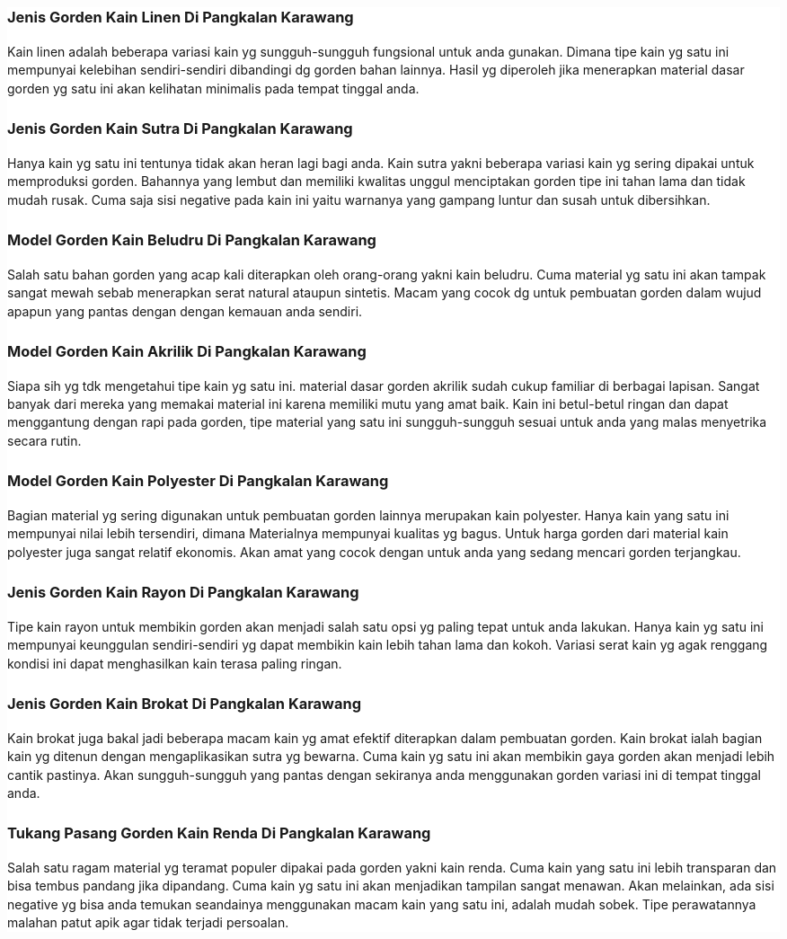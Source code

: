 ### Jenis Gorden Kain Linen Di Pangkalan Karawang

Kain linen adalah beberapa variasi kain yg sungguh-sungguh fungsional untuk anda gunakan. Dimana tipe kain yg satu ini mempunyai kelebihan sendiri-sendiri dibandingi dg gorden bahan lainnya. Hasil yg diperoleh jika menerapkan material dasar gorden yg satu ini akan kelihatan minimalis pada tempat tinggal anda.

### Jenis Gorden Kain Sutra Di Pangkalan Karawang

Hanya kain yg satu ini tentunya tidak akan heran lagi bagi anda. Kain sutra yakni beberapa variasi kain yg sering dipakai untuk memproduksi gorden. Bahannya yang lembut dan memiliki kwalitas unggul menciptakan gorden tipe ini tahan lama dan tidak mudah rusak. Cuma saja sisi negative pada kain ini yaitu warnanya yang gampang luntur dan susah untuk dibersihkan.

### Model Gorden Kain Beludru Di Pangkalan Karawang

Salah satu bahan gorden yang acap kali diterapkan oleh orang-orang yakni kain beludru. Cuma material yg satu ini akan tampak sangat mewah sebab menerapkan serat natural ataupun sintetis. Macam yang cocok dg untuk pembuatan gorden dalam wujud apapun yang pantas dengan dengan kemauan anda sendiri.

### Model Gorden Kain Akrilik Di Pangkalan Karawang

Siapa sih yg tdk mengetahui tipe kain yg satu ini. material dasar gorden akrilik sudah cukup familiar di berbagai lapisan. Sangat banyak dari mereka yang memakai material ini karena memiliki mutu yang amat baik. Kain ini betul-betul ringan dan dapat menggantung dengan rapi pada gorden, tipe material yang satu ini sungguh-sungguh sesuai untuk anda yang malas menyetrika secara rutin.

### Model Gorden Kain Polyester Di Pangkalan Karawang

Bagian material yg sering digunakan untuk pembuatan gorden lainnya merupakan kain polyester. Hanya kain yang satu ini mempunyai nilai lebih tersendiri, dimana Materialnya mempunyai kualitas yg bagus. Untuk harga gorden dari material kain polyester juga sangat relatif ekonomis. Akan amat yang cocok dengan untuk anda yang sedang mencari gorden terjangkau.

### Jenis Gorden Kain Rayon Di Pangkalan Karawang

Tipe kain rayon untuk membikin gorden akan menjadi salah satu opsi yg paling tepat untuk anda lakukan. Hanya kain yg satu ini mempunyai keunggulan sendiri-sendiri yg dapat membikin kain lebih tahan lama dan kokoh. Variasi serat kain yg agak renggang kondisi ini dapat menghasilkan kain terasa paling ringan.

### Jenis Gorden Kain Brokat Di Pangkalan Karawang

Kain brokat juga bakal jadi beberapa macam kain yg amat efektif diterapkan dalam pembuatan gorden. Kain brokat ialah bagian kain yg ditenun dengan mengaplikasikan sutra yg bewarna. Cuma kain yg satu ini akan membikin gaya gorden akan menjadi lebih cantik pastinya. Akan sungguh-sungguh yang pantas dengan sekiranya anda menggunakan gorden variasi ini di tempat tinggal anda.

### Tukang Pasang Gorden Kain Renda Di Pangkalan Karawang

Salah satu ragam material yg teramat populer dipakai pada gorden yakni kain renda. Cuma kain yang satu ini lebih transparan dan bisa tembus pandang jika dipandang. Cuma kain yg satu ini akan menjadikan tampilan sangat menawan. Akan melainkan, ada sisi negative yg bisa anda temukan seandainya menggunakan macam kain yang satu ini, adalah mudah sobek. Tipe perawatannya malahan patut apik agar tidak terjadi persoalan.
